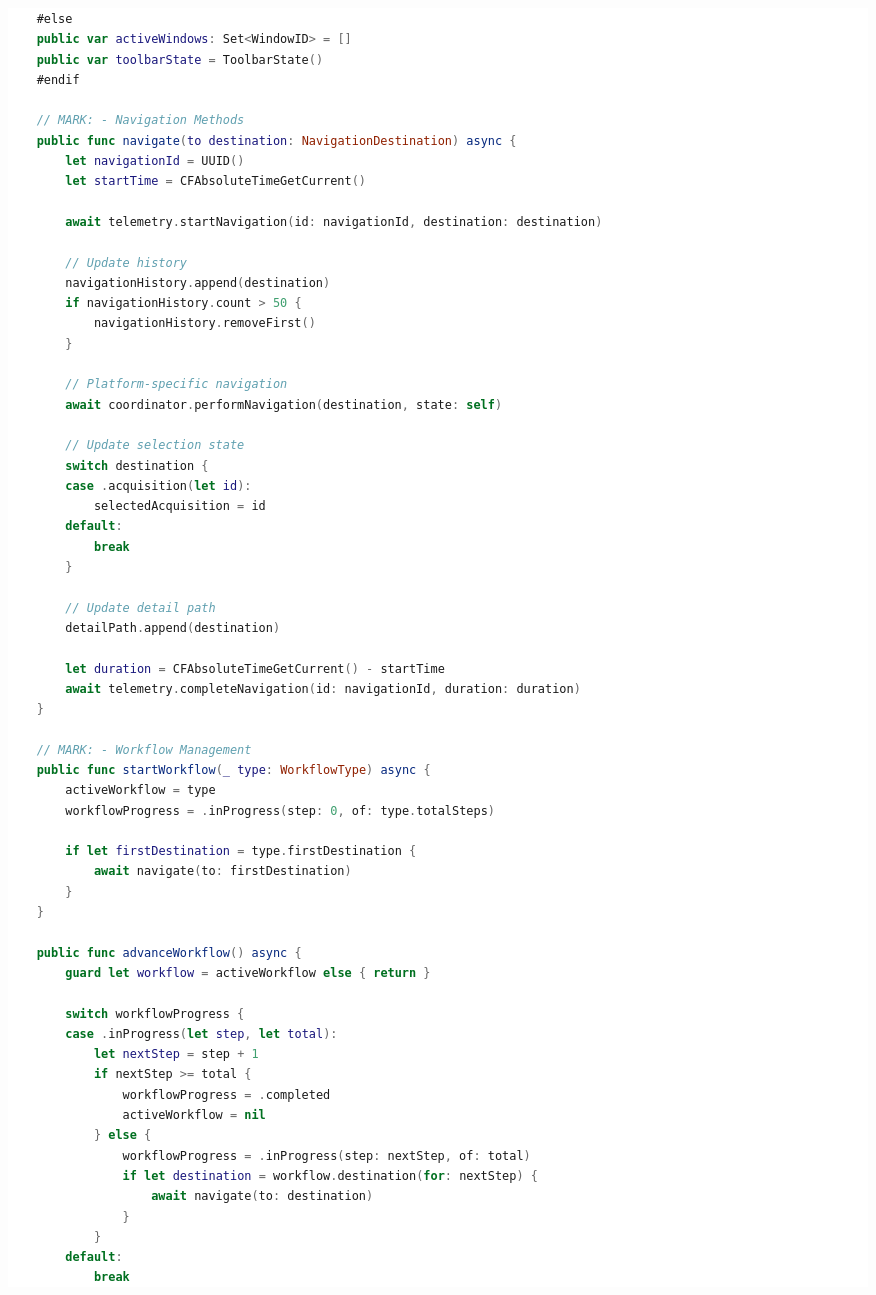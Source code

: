 ```swift
    #else
    public var activeWindows: Set<WindowID> = []
    public var toolbarState = ToolbarState()
    #endif
    
    // MARK: - Navigation Methods
    public func navigate(to destination: NavigationDestination) async {
        let navigationId = UUID()
        let startTime = CFAbsoluteTimeGetCurrent()
        
        await telemetry.startNavigation(id: navigationId, destination: destination)
        
        // Update history
        navigationHistory.append(destination)
        if navigationHistory.count > 50 {
            navigationHistory.removeFirst()
        }
        
        // Platform-specific navigation
        await coordinator.performNavigation(destination, state: self)
        
        // Update selection state
        switch destination {
        case .acquisition(let id):
            selectedAcquisition = id
        default:
            break
        }
        
        // Update detail path
        detailPath.append(destination)
        
        let duration = CFAbsoluteTimeGetCurrent() - startTime
        await telemetry.completeNavigation(id: navigationId, duration: duration)
    }
    
    // MARK: - Workflow Management
    public func startWorkflow(_ type: WorkflowType) async {
        activeWorkflow = type
        workflowProgress = .inProgress(step: 0, of: type.totalSteps)
        
        if let firstDestination = type.firstDestination {
            await navigate(to: firstDestination)
        }
    }
    
    public func advanceWorkflow() async {
        guard let workflow = activeWorkflow else { return }
        
        switch workflowProgress {
        case .inProgress(let step, let total):
            let nextStep = step + 1
            if nextStep >= total {
                workflowProgress = .completed
                activeWorkflow = nil
            } else {
                workflowProgress = .inProgress(step: nextStep, of: total)
                if let destination = workflow.destination(for: nextStep) {
                    await navigate(to: destination)
                }
            }
        default:
            break
```
